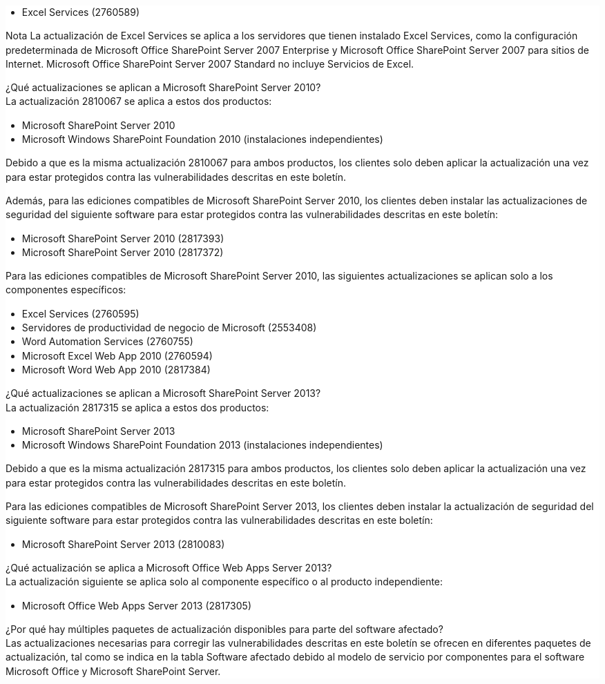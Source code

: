 -   Excel Services (2760589)

Nota La actualización de Excel Services se aplica a los servidores que tienen instalado Excel Services, como la configuración predeterminada de Microsoft Office SharePoint Server 2007 Enterprise y Microsoft Office SharePoint Server 2007 para sitios de Internet. Microsoft Office SharePoint Server 2007 Standard no incluye Servicios de Excel.

¿Qué actualizaciones se aplican a Microsoft SharePoint Server 2010?  
La actualización 2810067 se aplica a estos dos productos:

-   Microsoft SharePoint Server 2010
-   Microsoft Windows SharePoint Foundation 2010 (instalaciones independientes)

Debido a que es la misma actualización 2810067 para ambos productos, los clientes solo deben aplicar la actualización una vez para estar protegidos contra las vulnerabilidades descritas en este boletín.

Además, para las ediciones compatibles de Microsoft SharePoint Server 2010, los clientes deben instalar las actualizaciones de seguridad del siguiente software para estar protegidos contra las vulnerabilidades descritas en este boletín:

-   Microsoft SharePoint Server 2010 (2817393)
-   Microsoft SharePoint Server 2010 (2817372)

Para las ediciones compatibles de Microsoft SharePoint Server 2010, las siguientes actualizaciones se aplican solo a los componentes específicos:

-   Excel Services (2760595)
-   Servidores de productividad de negocio de Microsoft (2553408)
-   Word Automation Services (2760755)
-   Microsoft Excel Web App 2010 (2760594)
-   Microsoft Word Web App 2010 (2817384)

¿Qué actualizaciones se aplican a Microsoft SharePoint Server 2013?  
La actualización 2817315 se aplica a estos dos productos:

-   Microsoft SharePoint Server 2013
-   Microsoft Windows SharePoint Foundation 2013 (instalaciones independientes)

Debido a que es la misma actualización 2817315 para ambos productos, los clientes solo deben aplicar la actualización una vez para estar protegidos contra las vulnerabilidades descritas en este boletín.

Para las ediciones compatibles de Microsoft SharePoint Server 2013, los clientes deben instalar la actualización de seguridad del siguiente software para estar protegidos contra las vulnerabilidades descritas en este boletín:

-   Microsoft SharePoint Server 2013 (2810083)

¿Qué actualización se aplica a Microsoft Office Web Apps Server 2013?  
La actualización siguiente se aplica solo al componente específico o al producto independiente:

-   Microsoft Office Web Apps Server 2013 (2817305)

¿Por qué hay múltiples paquetes de actualización disponibles para parte del software afectado?  
Las actualizaciones necesarias para corregir las vulnerabilidades descritas en este boletín se ofrecen en diferentes paquetes de actualización, tal como se indica en la tabla Software afectado debido al modelo de servicio por componentes para el software Microsoft Office y Microsoft SharePoint Server.
